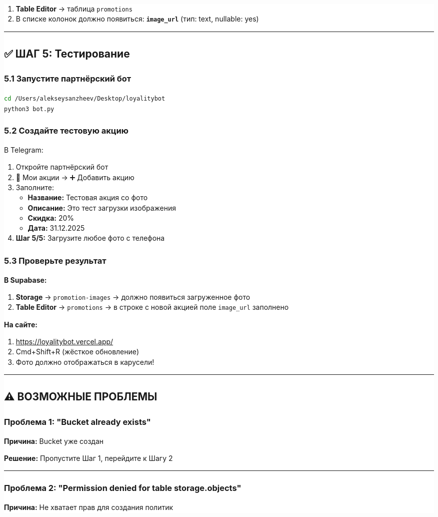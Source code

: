 1. **Table Editor** → таблица `promotions`
2. В списке колонок должно появиться: **`image_url`** (тип: text, nullable: yes)

---

## ✅ ШАГ 5: Тестирование

### 5.1 Запустите партнёрский бот

```bash
cd /Users/alekseysanzheev/Desktop/loyalitybot
python3 bot.py
```

### 5.2 Создайте тестовую акцию

В Telegram:
1. Откройте партнёрский бот
2. 🎁 Мои акции → ➕ Добавить акцию
3. Заполните:
   - **Название:** Тестовая акция со фото
   - **Описание:** Это тест загрузки изображения
   - **Скидка:** 20%
   - **Дата:** 31.12.2025
4. **Шаг 5/5:** Загрузите любое фото с телефона

### 5.3 Проверьте результат

**В Supabase:**
1. **Storage** → `promotion-images` → должно появиться загруженное фото
2. **Table Editor** → `promotions` → в строке с новой акцией поле `image_url` заполнено

**На сайте:**
1. https://loyalitybot.vercel.app/
2. Cmd+Shift+R (жёсткое обновление)
3. Фото должно отображаться в карусели!

---

## ⚠️ ВОЗМОЖНЫЕ ПРОБЛЕМЫ

### Проблема 1: "Bucket already exists"

**Причина:** Bucket уже создан

**Решение:** Пропустите Шаг 1, перейдите к Шагу 2

---

### Проблема 2: "Permission denied for table storage.objects"

**Причина:** Не хватает прав для создания политик
